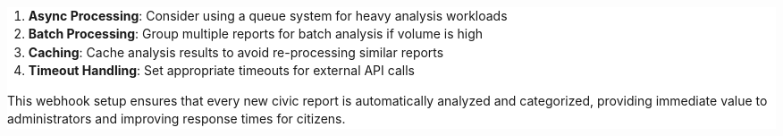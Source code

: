 1. **Async Processing**: Consider using a queue system for heavy analysis workloads
2. **Batch Processing**: Group multiple reports for batch analysis if volume is high
3. **Caching**: Cache analysis results to avoid re-processing similar reports
4. **Timeout Handling**: Set appropriate timeouts for external API calls

This webhook setup ensures that every new civic report is automatically analyzed and categorized, providing immediate value to administrators and improving response times for citizens.